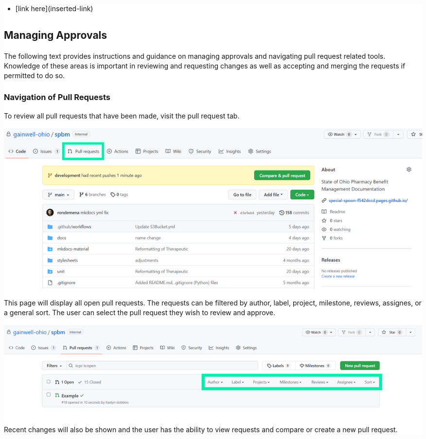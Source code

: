 - \[link here](inserted-link)

## Managing Approvals 

The following text provides instructions and guidance on managing approvals and navigating pull request related tools. Knowledge of these areas is important in reviewing and requesting changes as well as accepting and merging the requests if permitted to do so. 

### Navigation of Pull Requests

To review all pull requests that have been made, visit the pull request tab.

![](img/Managing_Approvals_SS/pull_request_tab.png)


This page will display all open pull requests. The requests can be filtered by author, label, project, milestone, reviews, assignes, or a general sort. The user can select the pull request they wish to review and approve.

![](img/Managing_Approvals_SS/sorting_pull_request.png)

Recent changes will also be shown and the user has the ability to view requests and compare or create a new pull request.
